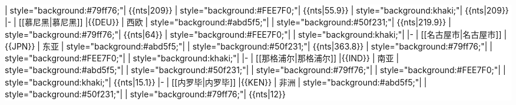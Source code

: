 | style="background:#79ff76;"| {{nts|209}}
| style="background:#FEE7F0;"| {{nts|55.9}}
| style="background:khaki;"| {{nts|209}}<ref name="yahoo"/>
|-
| [[慕尼黑|慕尼黑]]
|{{DEU}}
| 西欧
| style="background:#abd5f5;"|
| style="background:#50f231;"| {{nts|219.9}}
| style="background:#79ff76;"| {{nts|64}}
| style="background:#FEE7F0;"|
| style="background:khaki;"|
|-
| [[名古屋市|名古屋市]]
|{{JPN}}
| 东亚
| style="background:#abd5f5;"|
| style="background:#50f231;"| {{nts|363.8}}
| style="background:#79ff76;"|
| style="background:#FEE7F0;"|
| style="background:khaki;"|
|-
| [[那格浦尔|那格浦尔]]
|{{IND}}
| 南亚
| style="background:#abd5f5;"|
| style="background:#50f231;"|
| style="background:#79ff76;"|
| style="background:#FEE7F0;"| 
| style="background:khaki;"| {{nts|15.1}}<ref name="yahoo"/>
|-
| [[内罗毕|内罗毕]]
|{{KEN}}
| 非洲
| style="background:#abd5f5;"|
| style="background:#50f231;"| 
| style="background:#79ff76;"| {{nts|12}}